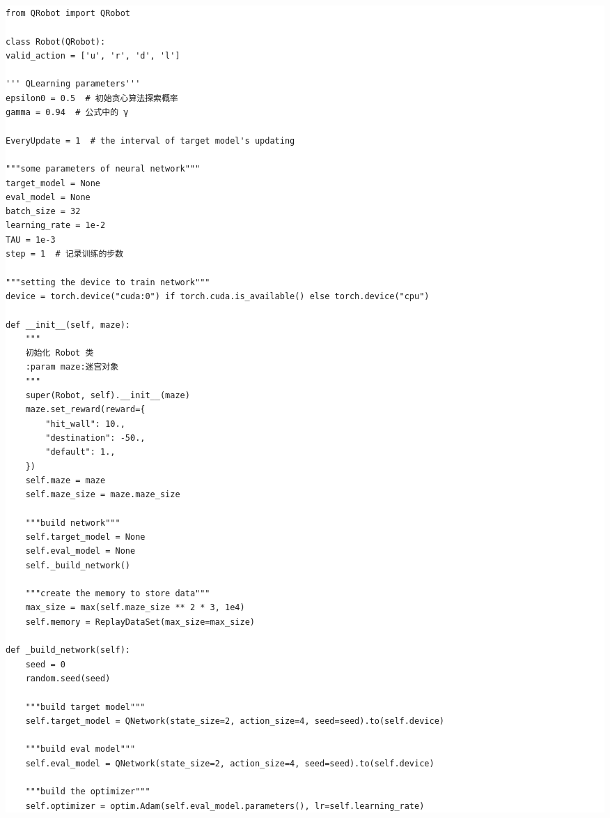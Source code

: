 
    from QRobot import QRobot
    
    class Robot(QRobot):
    valid_action = ['u', 'r', 'd', 'l']

    ''' QLearning parameters'''
    epsilon0 = 0.5  # 初始贪心算法探索概率
    gamma = 0.94  # 公式中的 γ

    EveryUpdate = 1  # the interval of target model's updating

    """some parameters of neural network"""
    target_model = None
    eval_model = None
    batch_size = 32
    learning_rate = 1e-2
    TAU = 1e-3
    step = 1  # 记录训练的步数

    """setting the device to train network"""
    device = torch.device("cuda:0") if torch.cuda.is_available() else torch.device("cpu")

    def __init__(self, maze):
        """
        初始化 Robot 类
        :param maze:迷宫对象
        """
        super(Robot, self).__init__(maze)
        maze.set_reward(reward={
            "hit_wall": 10.,
            "destination": -50.,
            "default": 1.,
        })
        self.maze = maze
        self.maze_size = maze.maze_size

        """build network"""
        self.target_model = None
        self.eval_model = None
        self._build_network()

        """create the memory to store data"""
        max_size = max(self.maze_size ** 2 * 3, 1e4)
        self.memory = ReplayDataSet(max_size=max_size)

    def _build_network(self):
        seed = 0
        random.seed(seed)

        """build target model"""
        self.target_model = QNetwork(state_size=2, action_size=4, seed=seed).to(self.device)

        """build eval model"""
        self.eval_model = QNetwork(state_size=2, action_size=4, seed=seed).to(self.device)

        """build the optimizer"""
        self.optimizer = optim.Adam(self.eval_model.parameters(), lr=self.learning_rate)
